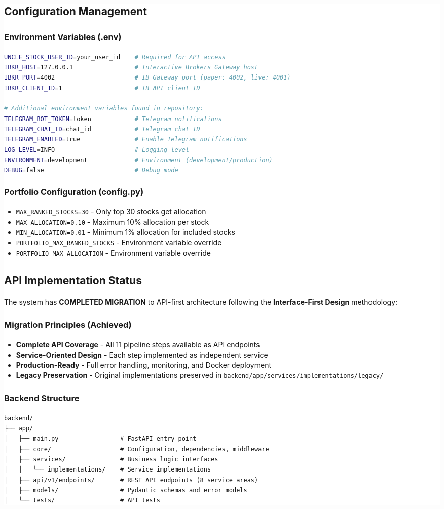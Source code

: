 ## Configuration Management

### Environment Variables (.env)
```bash
UNCLE_STOCK_USER_ID=your_user_id    # Required for API access
IBKR_HOST=127.0.0.1                 # Interactive Brokers Gateway host
IBKR_PORT=4002                      # IB Gateway port (paper: 4002, live: 4001)
IBKR_CLIENT_ID=1                    # IB API client ID

# Additional environment variables found in repository:
TELEGRAM_BOT_TOKEN=token            # Telegram notifications
TELEGRAM_CHAT_ID=chat_id            # Telegram chat ID
TELEGRAM_ENABLED=true               # Enable Telegram notifications
LOG_LEVEL=INFO                      # Logging level
ENVIRONMENT=development             # Environment (development/production)
DEBUG=false                         # Debug mode
```

### Portfolio Configuration (config.py)
- `MAX_RANKED_STOCKS=30` - Only top 30 stocks get allocation
- `MAX_ALLOCATION=0.10` - Maximum 10% allocation per stock
- `MIN_ALLOCATION=0.01` - Minimum 1% allocation for included stocks
- `PORTFOLIO_MAX_RANKED_STOCKS` - Environment variable override
- `PORTFOLIO_MAX_ALLOCATION` - Environment variable override

## API Implementation Status

The system has **COMPLETED MIGRATION** to API-first architecture following the **Interface-First Design** methodology:

### Migration Principles (Achieved)
- **Complete API Coverage** - All 11 pipeline steps available as API endpoints
- **Service-Oriented Design** - Each step implemented as independent service
- **Production-Ready** - Full error handling, monitoring, and Docker deployment
- **Legacy Preservation** - Original implementations preserved in `backend/app/services/implementations/legacy/`

### Backend Structure
```
backend/
├── app/
│   ├── main.py                 # FastAPI entry point
│   ├── core/                   # Configuration, dependencies, middleware
│   ├── services/               # Business logic interfaces
│   │   └── implementations/    # Service implementations
│   ├── api/v1/endpoints/       # REST API endpoints (8 service areas)
│   ├── models/                 # Pydantic schemas and error models
│   └── tests/                  # API tests
```
